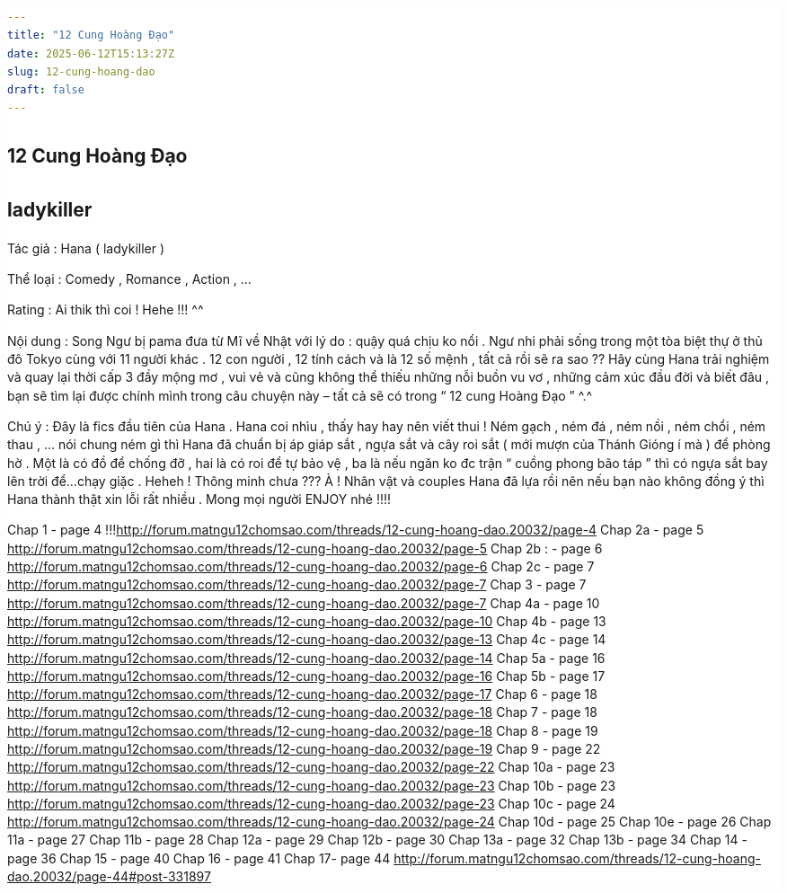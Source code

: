 ```yaml
---
title: "12 Cung Hoàng Đạo"
date: 2025-06-12T15:13:27Z
slug: 12-cung-hoang-dao
draft: false
---
```


## 12 Cung Hoàng Đạo

## ladykiller

Tác giả : Hana ( ladykiller )
 
 
Thể loại : Comedy , Romance , Action , …
 
 
Rating : Ai thik thì coi ! Hehe !!! ^^ 
 
 
Nội dung : Song Ngư bị pama đưa từ Mĩ về Nhật với lý do : quậy quá chịu ko nổi . Ngư nhi phải sống trong một tòa biệt thự ở thủ đô Tokyo cùng với 11 người khác . 12 con người , 12 tính cách và là 12 số mệnh , tất cả rồi sẽ ra sao ?? Hãy cùng Hana trải nghiệm và quay lại thời cấp 3 đầy mộng mơ , vui vẻ và cũng không thể thiếu những nỗi buồn vu vơ , những cảm xúc đầu đời và biết đâu , bạn sẽ tìm lại được chính mình trong câu chuyện này – tất cả sẽ có trong “ 12 cung Hoàng Đạo ” ^.^
 
 
Chú ý : Đây là fics đầu tiên của Hana . Hana coi nhìu , thấy hay hay nên viết thui ! Ném gạch , ném đá , ném nồi , ném chổi , ném thau , … nói chung ném gì thì Hana đã chuẩn bị áp giáp sắt , ngựa sắt và cây roi sắt ( mới mượn của Thánh Gióng í mà ) để phòng hờ . Một là có đồ để chống đỡ , hai là có roi để tự bảo vệ , ba là nếu ngăn ko đc trận “ cuồng phong bão táp ” thì có ngựa sắt bay lên trời để…chạy giặc . Heheh ! Thông minh chưa ??? À ! Nhân vật và couples Hana đã lựa rồi nên nếu bạn nào không đồng ý thì Hana thành thật xin lỗi rất nhiều . Mong mọi người ENJOY nhé !!!!
 
 
Chap 1 - page 4 !!!http://forum.matngu12chomsao.com/threads/12-cung-hoang-dao.20032/page-4
Chap 2a - page 5 http://forum.matngu12chomsao.com/threads/12-cung-hoang-dao.20032/page-5
Chap 2b : - page 6 http://forum.matngu12chomsao.com/threads/12-cung-hoang-dao.20032/page-6
Chap 2c - page 7 http://forum.matngu12chomsao.com/threads/12-cung-hoang-dao.20032/page-7
Chap 3 - page 7 http://forum.matngu12chomsao.com/threads/12-cung-hoang-dao.20032/page-7
Chap 4a - page 10 http://forum.matngu12chomsao.com/threads/12-cung-hoang-dao.20032/page-10
Chap 4b - page 13 http://forum.matngu12chomsao.com/threads/12-cung-hoang-dao.20032/page-13
Chap 4c - page 14 http://forum.matngu12chomsao.com/threads/12-cung-hoang-dao.20032/page-14
Chap 5a - page 16 http://forum.matngu12chomsao.com/threads/12-cung-hoang-dao.20032/page-16
Chap 5b - page 17 http://forum.matngu12chomsao.com/threads/12-cung-hoang-dao.20032/page-17
Chap 6 - page 18 http://forum.matngu12chomsao.com/threads/12-cung-hoang-dao.20032/page-18
Chap 7 - page 18 http://forum.matngu12chomsao.com/threads/12-cung-hoang-dao.20032/page-18
Chap 8 - page 19 http://forum.matngu12chomsao.com/threads/12-cung-hoang-dao.20032/page-19
Chap 9 - page 22 http://forum.matngu12chomsao.com/threads/12-cung-hoang-dao.20032/page-22
Chap 10a - page 23 http://forum.matngu12chomsao.com/threads/12-cung-hoang-dao.20032/page-23
Chap 10b - page 23 http://forum.matngu12chomsao.com/threads/12-cung-hoang-dao.20032/page-23
Chap 10c - page 24 http://forum.matngu12chomsao.com/threads/12-cung-hoang-dao.20032/page-24
Chap 10d - page 25
Chap 10e - page 26
Chap 11a - page 27
Chap 11b - page 28
Chap 12a - page 29
Chap 12b - page 30
Chap 13a - page 32
Chap 13b - page 34
Chap 14 - page 36
Chap 15 - page 40
Chap 16 - page 41
Chap 17- page 44 http://forum.matngu12chomsao.com/threads/12-cung-hoang-dao.20032/page-44#post-331897